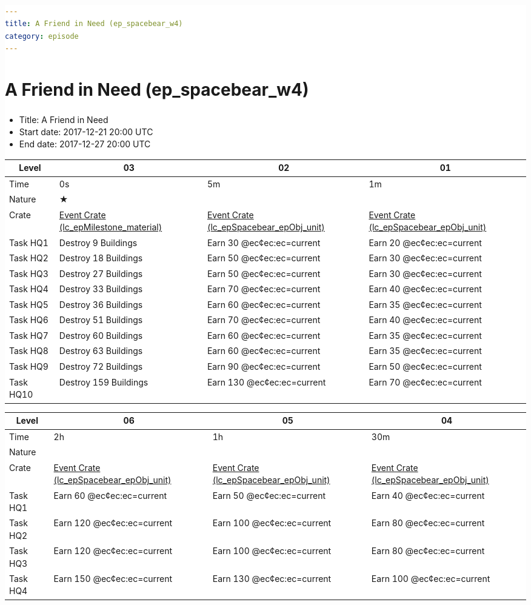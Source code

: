 ```yaml
---
title: A Friend in Need (ep_spacebear_w4)
category: episode
---
```


# A Friend in Need (ep_spacebear_w4)



  * Title: A Friend in Need
  * Start date: 2017-12-21 20:00 UTC
  * End date: 2017-12-27 20:00 UTC

|Level    |03                                                                   |02                                                                       |01                                                                       |
|---------|---------------------------------------------------------------------|-------------------------------------------------------------------------|-------------------------------------------------------------------------|
|Time     |0s                                                                   |5m                                                                       |1m                                                                       |
|Nature   |★                                                                    |                                                                         |                                                                         |
|Crate    |[Event Crate (lc_epMilestone_material)](lc_epMilestone_material.html)|[Event Crate (lc_epSpacebear_epObj_unit)](lc_epSpacebear_epObj_unit.html)|[Event Crate (lc_epSpacebear_epObj_unit)](lc_epSpacebear_epObj_unit.html)|
|Task HQ1 |Destroy 9 Buildings                                                  |Earn 30 @ec¢ec:ec=current                                                |Earn 20 @ec¢ec:ec=current                                                |
|Task HQ2 |Destroy 18 Buildings                                                 |Earn 50 @ec¢ec:ec=current                                                |Earn 30 @ec¢ec:ec=current                                                |
|Task HQ3 |Destroy 27 Buildings                                                 |Earn 50 @ec¢ec:ec=current                                                |Earn 30 @ec¢ec:ec=current                                                |
|Task HQ4 |Destroy 33 Buildings                                                 |Earn 70 @ec¢ec:ec=current                                                |Earn 40 @ec¢ec:ec=current                                                |
|Task HQ5 |Destroy 36 Buildings                                                 |Earn 60 @ec¢ec:ec=current                                                |Earn 35 @ec¢ec:ec=current                                                |
|Task HQ6 |Destroy 51 Buildings                                                 |Earn 70 @ec¢ec:ec=current                                                |Earn 40 @ec¢ec:ec=current                                                |
|Task HQ7 |Destroy 60 Buildings                                                 |Earn 60 @ec¢ec:ec=current                                                |Earn 35 @ec¢ec:ec=current                                                |
|Task HQ8 |Destroy 63 Buildings                                                 |Earn 60 @ec¢ec:ec=current                                                |Earn 35 @ec¢ec:ec=current                                                |
|Task HQ9 |Destroy 72 Buildings                                                 |Earn 90 @ec¢ec:ec=current                                                |Earn 50 @ec¢ec:ec=current                                                |
|Task HQ10|Destroy 159 Buildings                                                |Earn 130 @ec¢ec:ec=current                                               |Earn 70 @ec¢ec:ec=current                                                |


|Level    |06                                                                       |05                                                                       |04                                                                       |
|---------|-------------------------------------------------------------------------|-------------------------------------------------------------------------|-------------------------------------------------------------------------|
|Time     |2h                                                                       |1h                                                                       |30m                                                                      |
|Nature   |                                                                         |                                                                         |                                                                         |
|Crate    |[Event Crate (lc_epSpacebear_epObj_unit)](lc_epSpacebear_epObj_unit.html)|[Event Crate (lc_epSpacebear_epObj_unit)](lc_epSpacebear_epObj_unit.html)|[Event Crate (lc_epSpacebear_epObj_unit)](lc_epSpacebear_epObj_unit.html)|
|Task HQ1 |Earn 60 @ec¢ec:ec=current                                                |Earn 50 @ec¢ec:ec=current                                                |Earn 40 @ec¢ec:ec=current                                                |
|Task HQ2 |Earn 120 @ec¢ec:ec=current                                               |Earn 100 @ec¢ec:ec=current                                               |Earn 80 @ec¢ec:ec=current                                                |
|Task HQ3 |Earn 120 @ec¢ec:ec=current                                               |Earn 100 @ec¢ec:ec=current                                               |Earn 80 @ec¢ec:ec=current                                                |
|Task HQ4 |Earn 150 @ec¢ec:ec=current                                               |Earn 130 @ec¢ec:ec=current                                               |Earn 100 @ec¢ec:ec=current                                               |